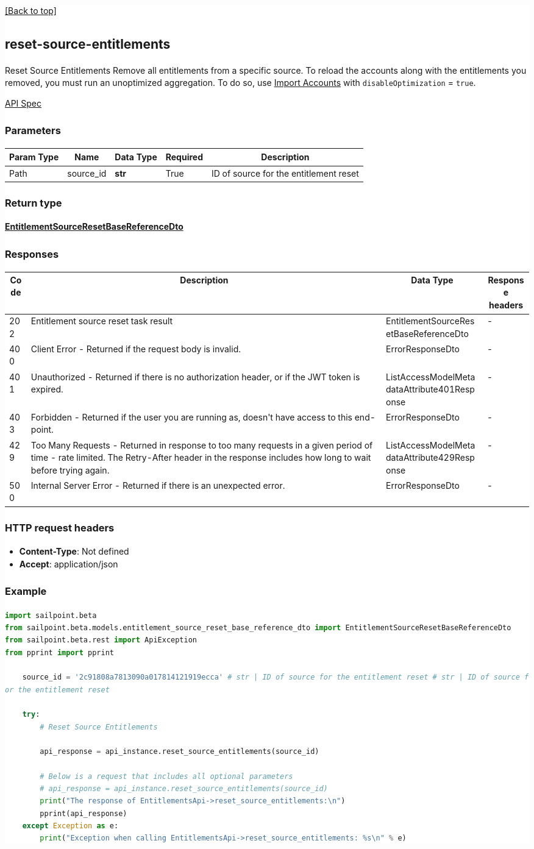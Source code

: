 

[[Back to top]](#) 

## reset-source-entitlements
Reset Source Entitlements
Remove all entitlements from a specific source.
To reload the accounts along with the entitlements you removed, you must run an unoptimized aggregation.  To do so, use [Import Accounts](https://developer.sailpoint.com/docs/api/beta/import-accounts/) with `disableOptimization` = `true`. 

[API Spec](https://developer.sailpoint.com/docs/api/beta/reset-source-entitlements)

### Parameters 

Param Type | Name | Data Type | Required  | Description
------------- | ------------- | ------------- | ------------- | ------------- 
Path   | source_id | **str** | True  | ID of source for the entitlement reset

### Return type
[**EntitlementSourceResetBaseReferenceDto**](../models/entitlement-source-reset-base-reference-dto)

### Responses
Code | Description  | Data Type | Response headers |
------------- | ------------- | ------------- |------------------|
202 | Entitlement source reset task result | EntitlementSourceResetBaseReferenceDto |  -  |
400 | Client Error - Returned if the request body is invalid. | ErrorResponseDto |  -  |
401 | Unauthorized - Returned if there is no authorization header, or if the JWT token is expired. | ListAccessModelMetadataAttribute401Response |  -  |
403 | Forbidden - Returned if the user you are running as, doesn&#39;t have access to this end-point. | ErrorResponseDto |  -  |
429 | Too Many Requests - Returned in response to too many requests in a given period of time - rate limited. The Retry-After header in the response includes how long to wait before trying again. | ListAccessModelMetadataAttribute429Response |  -  |
500 | Internal Server Error - Returned if there is an unexpected error. | ErrorResponseDto |  -  |

### HTTP request headers
 - **Content-Type**: Not defined
 - **Accept**: application/json

### Example

```python
import sailpoint.beta
from sailpoint.beta.models.entitlement_source_reset_base_reference_dto import EntitlementSourceResetBaseReferenceDto
from sailpoint.beta.rest import ApiException
from pprint import pprint

    source_id = '2c91808a7813090a017814121919ecca' # str | ID of source for the entitlement reset # str | ID of source for the entitlement reset

    try:
        # Reset Source Entitlements
        
        api_response = api_instance.reset_source_entitlements(source_id)
        
        # Below is a request that includes all optional parameters
        # api_response = api_instance.reset_source_entitlements(source_id)
        print("The response of EntitlementsApi->reset_source_entitlements:\n")
        pprint(api_response)
    except Exception as e:
        print("Exception when calling EntitlementsApi->reset_source_entitlements: %s\n" % e)
```
